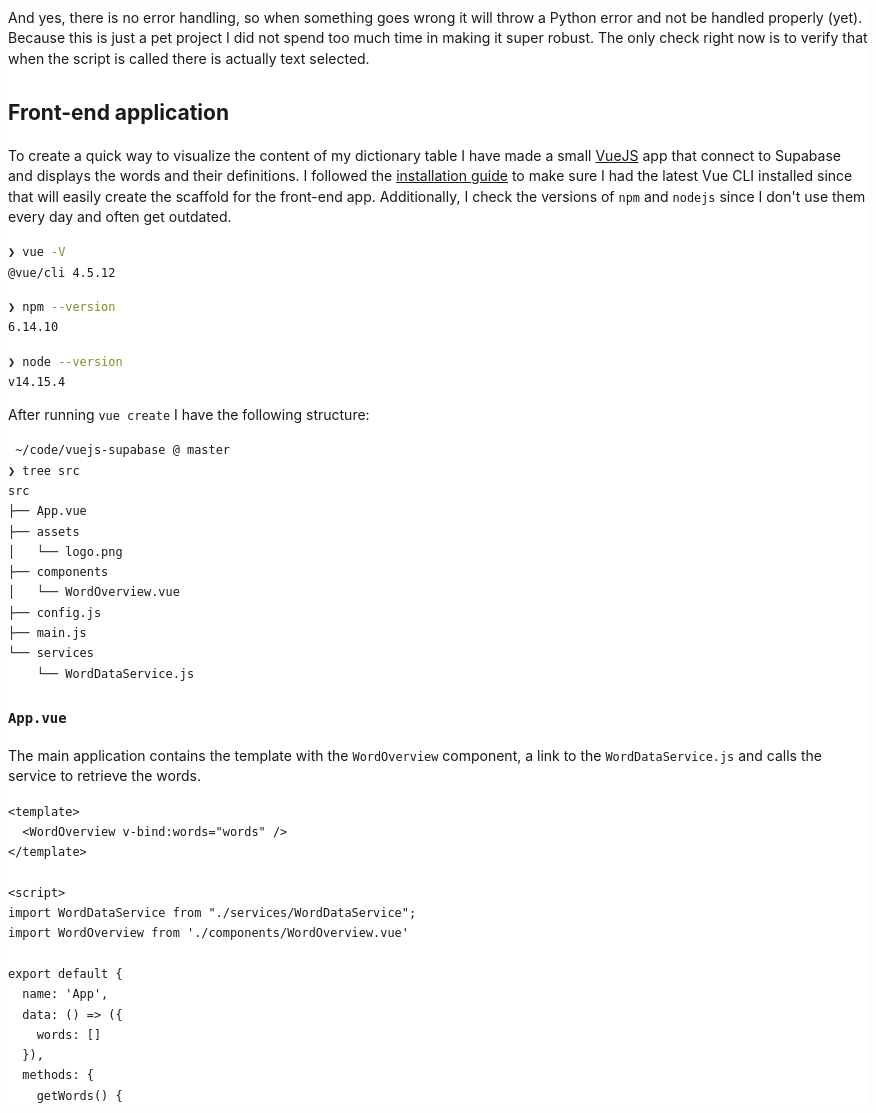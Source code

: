 And yes, there is no error handling, so when something goes wrong it will throw a Python error and not be handled properly (yet). Because this is just a pet project I did not spend too much time in making it super robust. The only check right now is to verify that when the script is called there is actually text selected.



## Front-end application

To create a quick way to visualize the content of my dictionary table I have made a small [VueJS](https://vuejs.org) app that connect to Supabase and displays the words and their definitions. I followed the [installation guide](https://cli.vuejs.org/guide/installation.html) to make sure I had the latest Vue CLI installed since that will easily create the scaffold for the front-end app. Additionally, I check the versions of `npm` and `nodejs` since I don't use them every day and often get outdated. 

```bash
❯ vue -V
@vue/cli 4.5.12
```

```bash
❯ npm --version
6.14.10
```

```bash
❯ node --version
v14.15.4
```

After running `vue create` I have the following structure:

```bash
 ~/code/vuejs-supabase @ master
❯ tree src
src
├── App.vue
├── assets
│   └── logo.png
├── components
│   └── WordOverview.vue
├── config.js
├── main.js
└── services
    └── WordDataService.js
```

### `App.vue`

The main application contains the template with the `WordOverview` component, a link to the `WordDataService.js` and calls the service to retrieve the words.

```vue
<template>
  <WordOverview v-bind:words="words" />
</template>

<script>
import WordDataService from "./services/WordDataService";
import WordOverview from './components/WordOverview.vue'

export default {
  name: 'App',
  data: () => ({
    words: []
  }),
  methods: {
    getWords() {
```